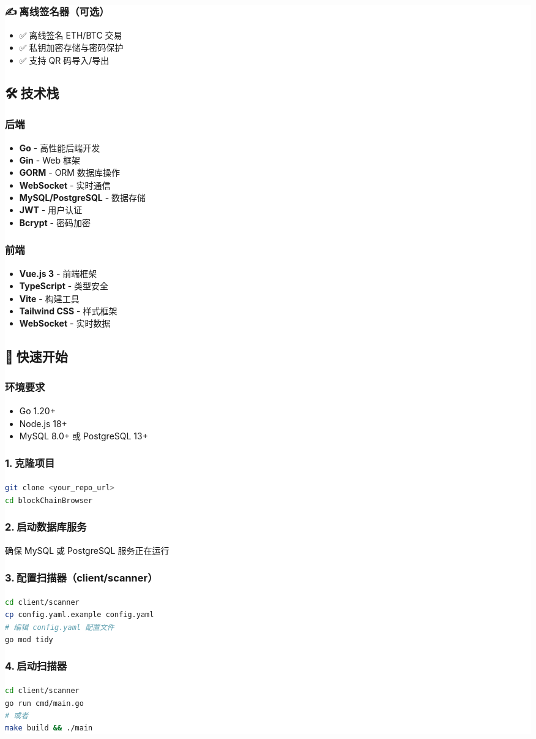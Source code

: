 ### ✍️ 离线签名器（可选）
- ✅ 离线签名 ETH/BTC 交易
- ✅ 私钥加密存储与密码保护
- ✅ 支持 QR 码导入/导出

## 🛠️ 技术栈

### 后端
- **Go** - 高性能后端开发
- **Gin** - Web 框架
- **GORM** - ORM 数据库操作
- **WebSocket** - 实时通信
- **MySQL/PostgreSQL** - 数据存储
- **JWT** - 用户认证
- **Bcrypt** - 密码加密

### 前端
- **Vue.js 3** - 前端框架
- **TypeScript** - 类型安全
- **Vite** - 构建工具
- **Tailwind CSS** - 样式框架
- **WebSocket** - 实时数据

## 🚀 快速开始

### 环境要求
- Go 1.20+
- Node.js 18+
- MySQL 8.0+ 或 PostgreSQL 13+

### 1. 克隆项目
```bash
git clone <your_repo_url>
cd blockChainBrowser
```

### 2. 启动数据库服务
确保 MySQL 或 PostgreSQL 服务正在运行

### 3. 配置扫描器（client/scanner）
```bash
cd client/scanner
cp config.yaml.example config.yaml
# 编辑 config.yaml 配置文件
go mod tidy
```

### 4. 启动扫描器
```bash
cd client/scanner
go run cmd/main.go
# 或者
make build && ./main
```
